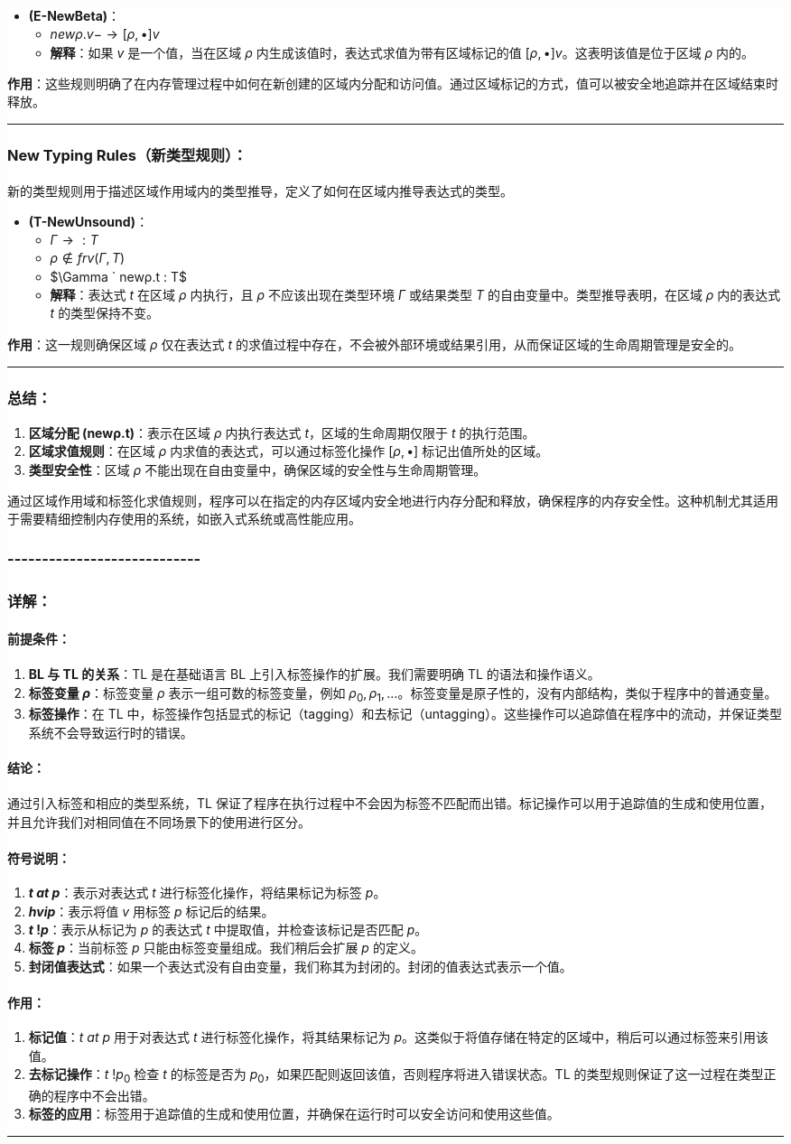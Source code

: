 - **(E-NewBeta)**：
  - $newρ.v -→ [ρ , •]v$
  - **解释**：如果 $v$ 是一个值，当在区域 $ρ$ 内生成该值时，表达式求值为带有区域标记的值 $[ρ , •]v$。这表明该值是位于区域 $ρ$ 内的。

**作用**：这些规则明确了在内存管理过程中如何在新创建的区域内分配和访问值。通过区域标记的方式，值可以被安全地追踪并在区域结束时释放。

---

### **New Typing Rules（新类型规则）**：

新的类型规则用于描述区域作用域内的类型推导，定义了如何在区域内推导表达式的类型。

- **(T-NewUnsound)**：
  - $\Gamma \rightarrow : T$
  - $ρ \notin frv(\Gamma, T)$
  - $\Gamma ` newρ.t : T$
  - **解释**：表达式 $t$ 在区域 $ρ$ 内执行，且 $ρ$ 不应该出现在类型环境 $\Gamma$ 或结果类型 $T$ 的自由变量中。类型推导表明，在区域 $ρ$ 内的表达式 $t$ 的类型保持不变。

**作用**：这一规则确保区域 $ρ$ 仅在表达式 $t$ 的求值过程中存在，不会被外部环境或结果引用，从而保证区域的生命周期管理是安全的。

---

### **总结**：

1. **区域分配 (newρ.t)**：表示在区域 $ρ$ 内执行表达式 $t$，区域的生命周期仅限于 $t$ 的执行范围。
2. **区域求值规则**：在区域 $ρ$ 内求值的表达式，可以通过标签化操作 $[ρ, •]$ 标记出值所处的区域。
3. **类型安全性**：区域 $ρ$ 不能出现在自由变量中，确保区域的安全性与生命周期管理。

通过区域作用域和标签化求值规则，程序可以在指定的内存区域内安全地进行内存分配和释放，确保程序的内存安全性。这种机制尤其适用于需要精细控制内存使用的系统，如嵌入式系统或高性能应用。

### ----------------------------

### **详解：**

#### **前提条件**：
1. **BL 与 TL 的关系**：TL 是在基础语言 BL 上引入标签操作的扩展。我们需要明确 TL 的语法和操作语义。
2. **标签变量 $\rho$**：标签变量 $\rho$ 表示一组可数的标签变量，例如 $\rho_0, \rho_1, \dots$。标签变量是原子性的，没有内部结构，类似于程序中的普通变量。
3. **标签操作**：在 TL 中，标签操作包括显式的标记（tagging）和去标记（untagging）。这些操作可以追踪值在程序中的流动，并保证类型系统不会导致运行时的错误。

#### **结论**：
通过引入标签和相应的类型系统，TL 保证了程序在执行过程中不会因为标签不匹配而出错。标记操作可以用于追踪值的生成和使用位置，并且允许我们对相同值在不同场景下的使用进行区分。

#### **符号说明**：
1. **$t \ at \ p$**：表示对表达式 $t$ 进行标签化操作，将结果标记为标签 $p$。
2. **$hvip$**：表示将值 $v$ 用标签 $p$ 标记后的结果。
3. **$t \ ! p$**：表示从标记为 $p$ 的表达式 $t$ 中提取值，并检查该标记是否匹配 $p$。
4. **标签 $p$**：当前标签 $p$ 只能由标签变量组成。我们稍后会扩展 $p$ 的定义。
5. **封闭值表达式**：如果一个表达式没有自由变量，我们称其为封闭的。封闭的值表达式表示一个值。

#### **作用**：
1. **标记值**：$t \ at \ p$ 用于对表达式 $t$ 进行标签化操作，将其结果标记为 $p$。这类似于将值存储在特定的区域中，稍后可以通过标签来引用该值。
2. **去标记操作**：$t \ ! p_0$ 检查 $t$ 的标签是否为 $p_0$，如果匹配则返回该值，否则程序将进入错误状态。TL 的类型规则保证了这一过程在类型正确的程序中不会出错。
3. **标签的应用**：标签用于追踪值的生成和使用位置，并确保在运行时可以安全访问和使用这些值。

---